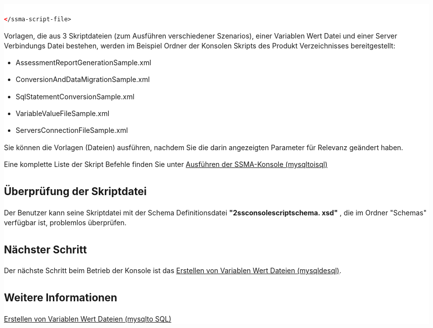 ```xml  
  
</ssma-script-file>  
```  
Vorlagen, die aus 3 Skriptdateien (zum Ausführen verschiedener Szenarios), einer Variablen Wert Datei und einer Server Verbindungs Datei bestehen, werden im Beispiel Ordner der Konsolen Skripts des Produkt Verzeichnisses bereitgestellt:  
  
-   AssessmentReportGenerationSample.xml  
  
-   ConversionAndDataMigrationSample.xml  
  
-   SqlStatementConversionSample.xml  
  
-   VariableValueFileSample.xml  
  
-   ServersConnectionFileSample.xml  
  
Sie können die Vorlagen (Dateien) ausführen, nachdem Sie die darin angezeigten Parameter für Relevanz geändert haben.  
  
Eine komplette Liste der Skript Befehle finden Sie unter [Ausführen der SSMA-Konsole &#40;mysqltoisql&#41;](../../ssma/mysql/executing-the-ssma-console-mysqltosql.md)  
  
## <a name="script-file-validation"></a>Überprüfung der Skriptdatei  
Der Benutzer kann seine Skriptdatei mit der Schema Definitionsdatei **"2ssconsolescriptschema. xsd"** , die im Ordner "Schemas" verfügbar ist, problemlos überprüfen.  
  
## <a name="next-step"></a>Nächster Schritt  
Der nächste Schritt beim Betrieb der Konsole ist das [Erstellen von Variablen Wert Dateien &#40;mysqldesql&#41;](../../ssma/mysql/creating-variable-value-files-mysqltosql.md).  
  
## <a name="see-also"></a>Weitere Informationen  
[Erstellen von Variablen Wert Dateien &#40;mysqlto SQL&#41;](../../ssma/mysql/creating-variable-value-files-mysqltosql.md)  
  
